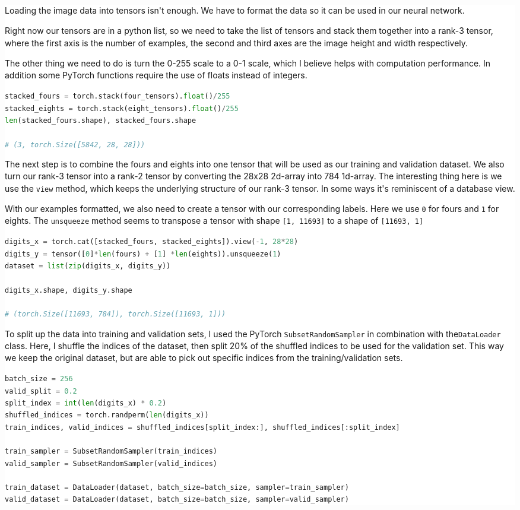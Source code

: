 Loading the image data into tensors isn't enough. We have to format the data so it can be used in our neural network.

Right now our tensors are in a python list, so we need to take the list of tensors and stack them together into a rank-3 tensor, where the first axis is the number of examples, the second and third axes are the image height and width respectively.

The other thing we need to do is turn the 0-255 scale to a 0-1 scale, which I believe helps with computation performance. In addition some PyTorch functions require the use of floats instead of integers.

```python
stacked_fours = torch.stack(four_tensors).float()/255
stacked_eights = torch.stack(eight_tensors).float()/255
len(stacked_fours.shape), stacked_fours.shape

# (3, torch.Size([5842, 28, 28]))
```

The next step is to combine the fours and eights into one tensor that will be used as our training and validation dataset. We also turn our rank-3 tensor into a rank-2 tensor by converting the 28x28 2d-array into 784 1d-array. The interesting thing here is we use the `view` method, which keeps the underlying structure of our rank-3 tensor. In some ways it's reminiscent of a database view.

With our examples formatted, we also need to create a tensor with our corresponding labels. Here we use `0` for fours and `1` for eights. The `unsqueeze` method seems to transpose a tensor with shape `[1, 11693]` to a shape of `[11693, 1]`

```python
digits_x = torch.cat([stacked_fours, stacked_eights]).view(-1, 28*28)
digits_y = tensor([0]*len(fours) + [1] *len(eights)).unsqueeze(1)
dataset = list(zip(digits_x, digits_y))

digits_x.shape, digits_y.shape

# (torch.Size([11693, 784]), torch.Size([11693, 1]))
```

To split up the data into training and validation sets, I used the PyTorch `SubsetRandomSampler` in combination with the`DataLoader` class. Here, I shuffle the indices of the dataset, then split 20% of the shuffled indices to be used for the validation set. This way we keep the original dataset, but are able to pick out specific indices from the training/validation sets.

```python
batch_size = 256
valid_split = 0.2
split_index = int(len(digits_x) * 0.2)
shuffled_indices = torch.randperm(len(digits_x))
train_indices, valid_indices = shuffled_indices[split_index:], shuffled_indices[:split_index]

train_sampler = SubsetRandomSampler(train_indices)
valid_sampler = SubsetRandomSampler(valid_indices)

train_dataset = DataLoader(dataset, batch_size=batch_size, sampler=train_sampler)
valid_dataset = DataLoader(dataset, batch_size=batch_size, sampler=valid_sampler)
```

